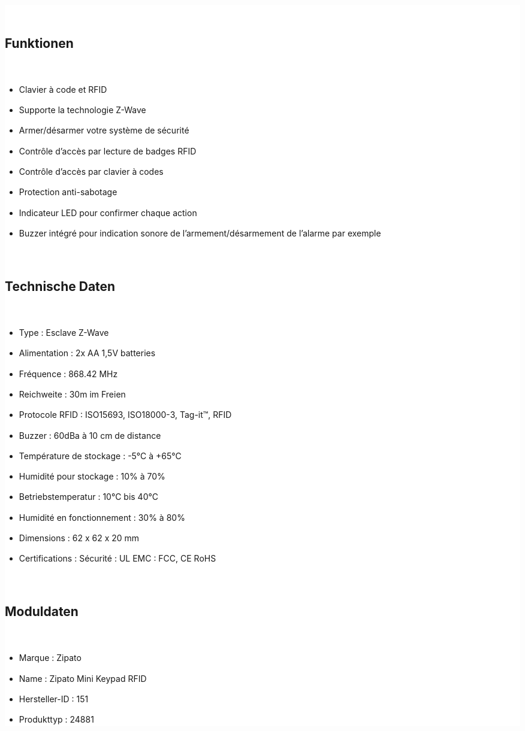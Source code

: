  

Funktionen
----------

 

-   Clavier à code et RFID

-   Supporte la technologie Z-Wave

-   Armer/désarmer votre système de sécurité

-   Contrôle d’accès par lecture de badges RFID

-   Contrôle d’accès par clavier à codes

-   Protection anti-sabotage

-   Indicateur LED pour confirmer chaque action

-   Buzzer intégré pour indication sonore de l’armement/désarmement de l’alarme par exemple

 

Technische Daten
----------------

 

-   Type : Esclave Z-Wave

-   Alimentation : 2x AA 1,5V batteries

-   Fréquence : 868.42 MHz

-   Reichweite : 30m im Freien

-   Protocole RFID : ISO15693, ISO18000-3, Tag-it™, RFID

-   Buzzer : 60dBa à 10 cm de distance

-   Température de stockage : -5°C à +65°C

-   Humidité pour stockage : 10% à 70%

-   Betriebstemperatur : 10°C bis 40°C

-   Humidité en fonctionnement : 30% à 80%

-   Dimensions : 62 x 62 x 20 mm

-   Certifications : Sécurité : UL EMC : FCC, CE RoHS

 

Moduldaten
----------

 

-   Marque : Zipato

-   Name : Zipato Mini Keypad RFID

-   Hersteller-ID : 151

-   Produkttyp : 24881
